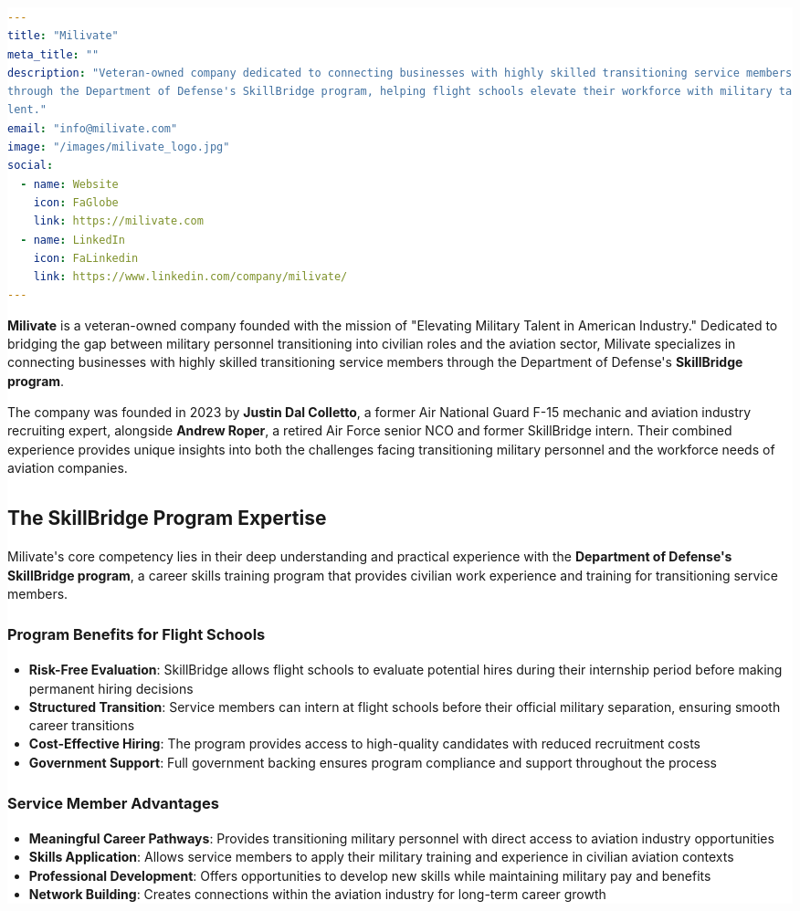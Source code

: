 ```yaml
---
title: "Milivate"
meta_title: ""
description: "Veteran-owned company dedicated to connecting businesses with highly skilled transitioning service members through the Department of Defense's SkillBridge program, helping flight schools elevate their workforce with military talent."
email: "info@milivate.com"
image: "/images/milivate_logo.jpg"
social:
  - name: Website
    icon: FaGlobe
    link: https://milivate.com
  - name: LinkedIn
    icon: FaLinkedin
    link: https://www.linkedin.com/company/milivate/
---
```


**Milivate** is a veteran-owned company founded with the mission of "Elevating Military Talent in American Industry." Dedicated to bridging the gap between military personnel transitioning into civilian roles and the aviation sector, Milivate specializes in connecting businesses with highly skilled transitioning service members through the Department of Defense's **SkillBridge program**.

The company was founded in 2023 by **Justin Dal Colletto**, a former Air National Guard F-15 mechanic and aviation industry recruiting expert, alongside **Andrew Roper**, a retired Air Force senior NCO and former SkillBridge intern. Their combined experience provides unique insights into both the challenges facing transitioning military personnel and the workforce needs of aviation companies.

## The SkillBridge Program Expertise

Milivate's core competency lies in their deep understanding and practical experience with the **Department of Defense's SkillBridge program**, a career skills training program that provides civilian work experience and training for transitioning service members.

### Program Benefits for Flight Schools

- **Risk-Free Evaluation**: SkillBridge allows flight schools to evaluate potential hires during their internship period before making permanent hiring decisions
- **Structured Transition**: Service members can intern at flight schools before their official military separation, ensuring smooth career transitions
- **Cost-Effective Hiring**: The program provides access to high-quality candidates with reduced recruitment costs
- **Government Support**: Full government backing ensures program compliance and support throughout the process

### Service Member Advantages

- **Meaningful Career Pathways**: Provides transitioning military personnel with direct access to aviation industry opportunities
- **Skills Application**: Allows service members to apply their military training and experience in civilian aviation contexts
- **Professional Development**: Offers opportunities to develop new skills while maintaining military pay and benefits
- **Network Building**: Creates connections within the aviation industry for long-term career growth

